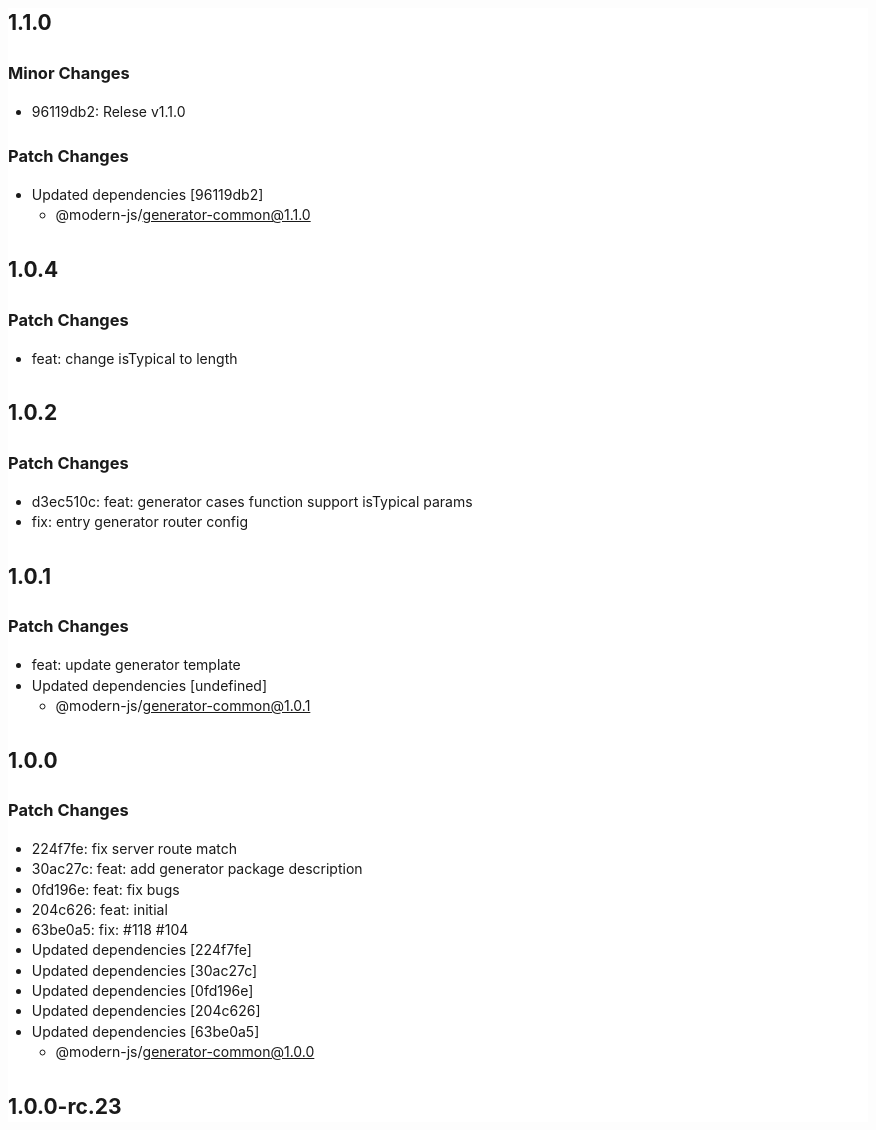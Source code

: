 ## 1.1.0

### Minor Changes

- 96119db2: Relese v1.1.0

### Patch Changes

- Updated dependencies [96119db2]
  - @modern-js/generator-common@1.1.0

## 1.0.4

### Patch Changes

- feat: change isTypical to length

## 1.0.2

### Patch Changes

- d3ec510c: feat: generator cases function support isTypical params
- fix: entry generator router config

## 1.0.1

### Patch Changes

- feat: update generator template
- Updated dependencies [undefined]
  - @modern-js/generator-common@1.0.1

## 1.0.0

### Patch Changes

- 224f7fe: fix server route match
- 30ac27c: feat: add generator package description
- 0fd196e: feat: fix bugs
- 204c626: feat: initial
- 63be0a5: fix: #118 #104
- Updated dependencies [224f7fe]
- Updated dependencies [30ac27c]
- Updated dependencies [0fd196e]
- Updated dependencies [204c626]
- Updated dependencies [63be0a5]
  - @modern-js/generator-common@1.0.0

## 1.0.0-rc.23
